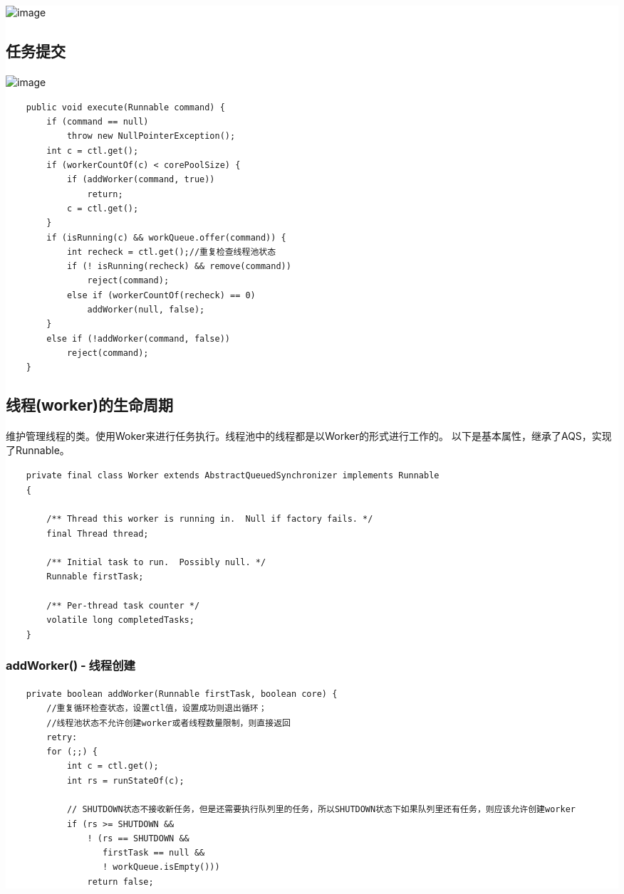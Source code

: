 ![image](/chuil/img/java/tpe-2.png)

## 任务提交

![image](/chuil/img/java/tpe-3.png)

```
    public void execute(Runnable command) {
        if (command == null)
            throw new NullPointerException();
        int c = ctl.get();
        if (workerCountOf(c) < corePoolSize) {
            if (addWorker(command, true))
                return;
            c = ctl.get();
        }
        if (isRunning(c) && workQueue.offer(command)) {
            int recheck = ctl.get();//重复检查线程池状态
            if (! isRunning(recheck) && remove(command))
                reject(command);
            else if (workerCountOf(recheck) == 0)
                addWorker(null, false);
        }
        else if (!addWorker(command, false))
            reject(command);
    }

```

## 线程(worker)的生命周期
维护管理线程的类。使用Woker来进行任务执行。线程池中的线程都是以Worker的形式进行工作的。 以下是基本属性，继承了AQS，实现了Runnable。
```
    private final class Worker extends AbstractQueuedSynchronizer implements Runnable
    {

        /** Thread this worker is running in.  Null if factory fails. */
        final Thread thread;
        
        /** Initial task to run.  Possibly null. */
        Runnable firstTask;
        
        /** Per-thread task counter */
        volatile long completedTasks;
    }
```

### addWorker() - 线程创建
```
    private boolean addWorker(Runnable firstTask, boolean core) {
        //重复循环检查状态，设置ctl值，设置成功则退出循环；
        //线程池状态不允许创建worker或者线程数量限制，则直接返回
        retry:
        for (;;) {
            int c = ctl.get();
            int rs = runStateOf(c);

            // SHUTDOWN状态不接收新任务，但是还需要执行队列里的任务，所以SHUTDOWN状态下如果队列里还有任务，则应该允许创建worker
            if (rs >= SHUTDOWN &&
                ! (rs == SHUTDOWN &&
                   firstTask == null &&
                   ! workQueue.isEmpty()))
                return false;

```